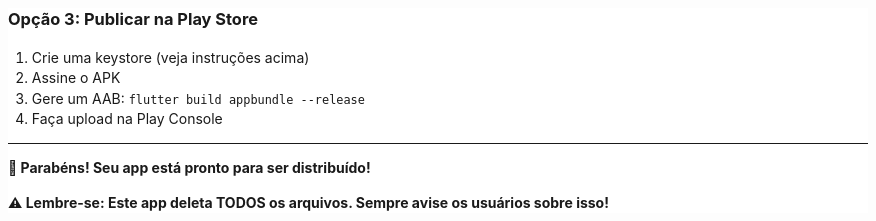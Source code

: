### **Opção 3: Publicar na Play Store**
1. Crie uma keystore (veja instruções acima)
2. Assine o APK
3. Gere um AAB: `flutter build appbundle --release`
4. Faça upload na Play Console

---

**🎊 Parabéns! Seu app está pronto para ser distribuído!**

**⚠️ Lembre-se: Este app deleta TODOS os arquivos. Sempre avise os usuários sobre isso!**
